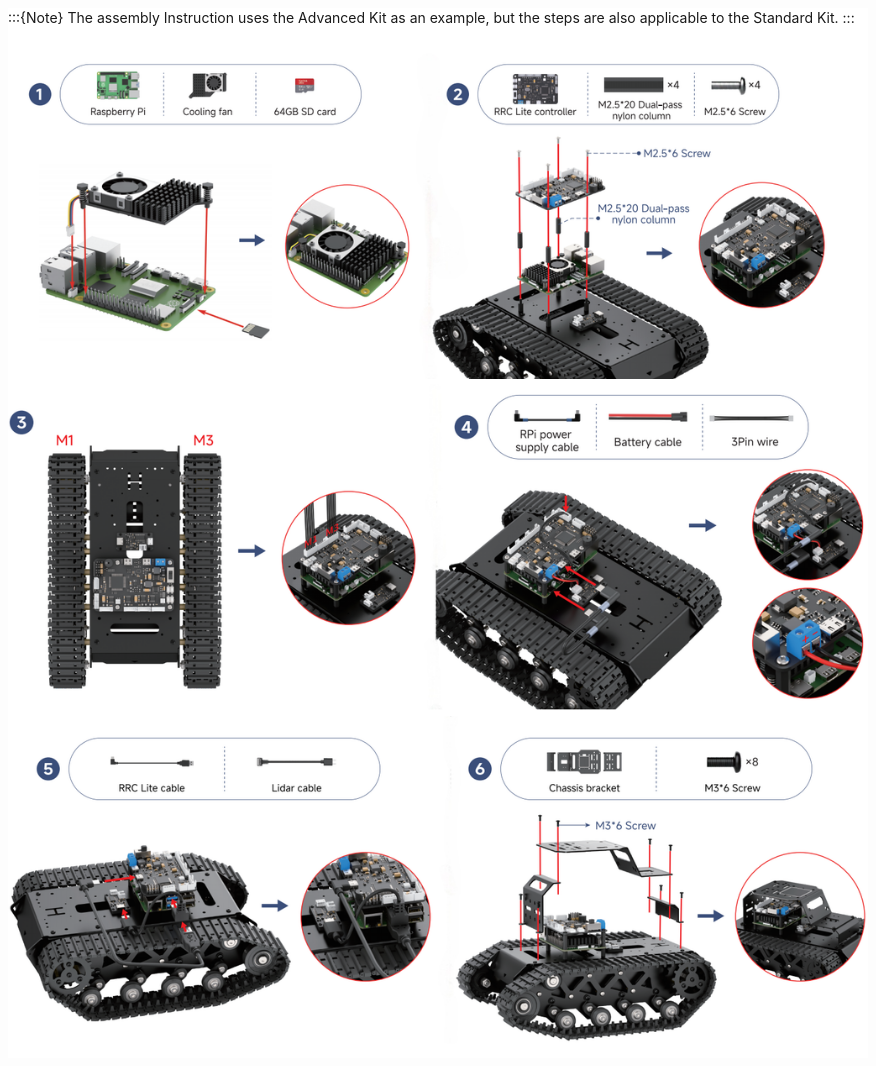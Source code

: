 :::{Note}
The assembly Instruction uses the Advanced Kit as an example, but the steps are also applicable to the Standard Kit.
:::

<img src="../_static/media/chapter_1/section_4/image1.png" class="common_img" />

<img src="../_static/media/chapter_1/section_4/image2.png" class="common_img" />

<img src="../_static/media/chapter_1/section_4/image3.png" class="common_img" />
